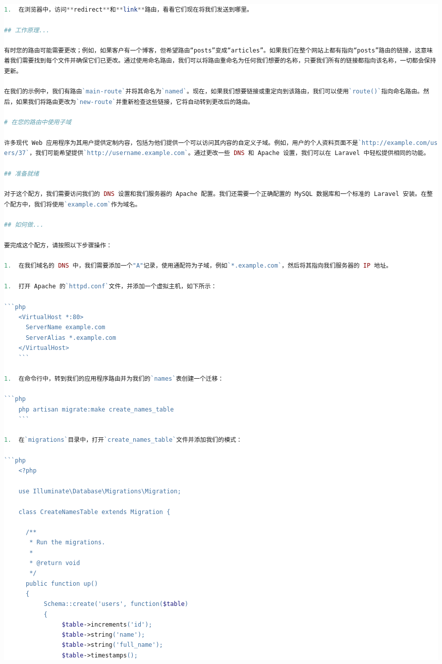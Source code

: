 ```php
1.  在浏览器中，访问**redirect**和**link**路由，看看它们现在将我们发送到哪里。

## 工作原理...

有时您的路由可能需要更改；例如，如果客户有一个博客，但希望路由“posts”变成“articles”。如果我们在整个网站上都有指向“posts”路由的链接，这意味着我们需要找到每个文件并确保它们已更改。通过使用命名路由，我们可以将路由重命名为任何我们想要的名称，只要我们所有的链接都指向该名称，一切都会保持更新。

在我们的示例中，我们有路由`main-route`并将其命名为`named`。现在，如果我们想要链接或重定向到该路由，我们可以使用`route()`指向命名路由。然后，如果我们将路由更改为`new-route`并重新检查这些链接，它将自动转到更改后的路由。

# 在您的路由中使用子域

许多现代 Web 应用程序为其用户提供定制内容，包括为他们提供一个可以访问其内容的自定义子域。例如，用户的个人资料页面不是`http://example.com/users/37`，我们可能希望提供`http://username.example.com`。通过更改一些 DNS 和 Apache 设置，我们可以在 Laravel 中轻松提供相同的功能。

## 准备就绪

对于这个配方，我们需要访问我们的 DNS 设置和我们服务器的 Apache 配置。我们还需要一个正确配置的 MySQL 数据库和一个标准的 Laravel 安装。在整个配方中，我们将使用`example.com`作为域名。

## 如何做...

要完成这个配方，请按照以下步骤操作：

1.  在我们域名的 DNS 中，我们需要添加一个"A"记录，使用通配符为子域，例如`*.example.com`，然后将其指向我们服务器的 IP 地址。

1.  打开 Apache 的`httpd.conf`文件，并添加一个虚拟主机，如下所示：

```php
    <VirtualHost *:80>
      ServerName example.com
      ServerAlias *.example.com
    </VirtualHost>
    ```

1.  在命令行中，转到我们的应用程序路由并为我们的`names`表创建一个迁移：

```php
    php artisan migrate:make create_names_table
    ```

1.  在`migrations`目录中，打开`create_names_table`文件并添加我们的模式：

```php
    <?php

    use Illuminate\Database\Migrations\Migration;

    class CreateNamesTable extends Migration {

      /**
       * Run the migrations.
       *
       * @return void
       */
      public function up()
      {
           Schema::create('users', function($table)
           {
                $table->increments('id');
                $table->string('name');
                $table->string('full_name');
                $table->timestamps();
```